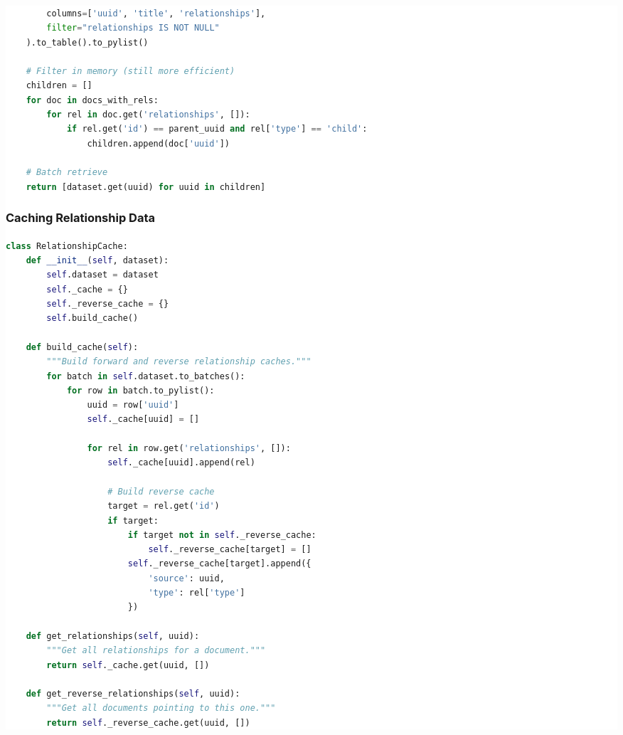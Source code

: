```python
        columns=['uuid', 'title', 'relationships'],
        filter="relationships IS NOT NULL"
    ).to_table().to_pylist()
    
    # Filter in memory (still more efficient)
    children = []
    for doc in docs_with_rels:
        for rel in doc.get('relationships', []):
            if rel.get('id') == parent_uuid and rel['type'] == 'child':
                children.append(doc['uuid'])
    
    # Batch retrieve
    return [dataset.get(uuid) for uuid in children]
```

### Caching Relationship Data

```python
class RelationshipCache:
    def __init__(self, dataset):
        self.dataset = dataset
        self._cache = {}
        self._reverse_cache = {}
        self.build_cache()
    
    def build_cache(self):
        """Build forward and reverse relationship caches."""
        for batch in self.dataset.to_batches():
            for row in batch.to_pylist():
                uuid = row['uuid']
                self._cache[uuid] = []
                
                for rel in row.get('relationships', []):
                    self._cache[uuid].append(rel)
                    
                    # Build reverse cache
                    target = rel.get('id')
                    if target:
                        if target not in self._reverse_cache:
                            self._reverse_cache[target] = []
                        self._reverse_cache[target].append({
                            'source': uuid,
                            'type': rel['type']
                        })
    
    def get_relationships(self, uuid):
        """Get all relationships for a document."""
        return self._cache.get(uuid, [])
    
    def get_reverse_relationships(self, uuid):
        """Get all documents pointing to this one."""
        return self._reverse_cache.get(uuid, [])
```
